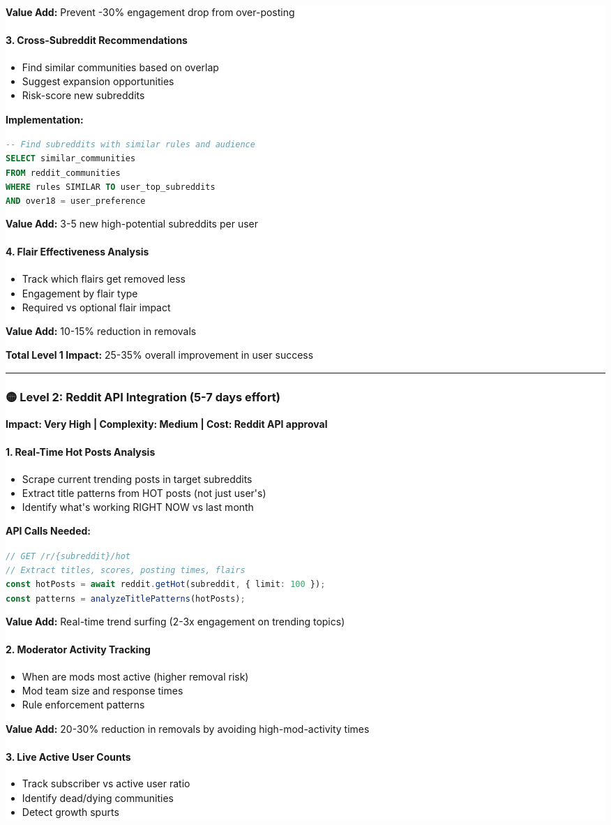 **Value Add:** Prevent -30% engagement drop from over-posting

#### 3. Cross-Subreddit Recommendations
- Find similar communities based on overlap
- Suggest expansion opportunities
- Risk-score new subreddits

**Implementation:**
```sql
-- Find subreddits with similar rules and audience
SELECT similar_communities
FROM reddit_communities
WHERE rules SIMILAR TO user_top_subreddits
AND over18 = user_preference
```

**Value Add:** 3-5 new high-potential subreddits per user

#### 4. Flair Effectiveness Analysis
- Track which flairs get removed less
- Engagement by flair type
- Required vs optional flair impact

**Value Add:** 10-15% reduction in removals

**Total Level 1 Impact:** 25-35% overall improvement in user success

---

### 🟡 Level 2: Reddit API Integration (5-7 days effort)
**Impact: Very High | Complexity: Medium | Cost: Reddit API approval**

#### 1. Real-Time Hot Posts Analysis
- Scrape current trending posts in target subreddits
- Extract title patterns from HOT posts (not just user's)
- Identify what's working RIGHT NOW vs last month

**API Calls Needed:**
```typescript
// GET /r/{subreddit}/hot
// Extract titles, scores, posting times, flairs
const hotPosts = await reddit.getHot(subreddit, { limit: 100 });
const patterns = analyzeTitlePatterns(hotPosts);
```

**Value Add:** Real-time trend surfing (2-3x engagement on trending topics)

#### 2. Moderator Activity Tracking
- When are mods most active (higher removal risk)
- Mod team size and response times
- Rule enforcement patterns

**Value Add:** 20-30% reduction in removals by avoiding high-mod-activity times

#### 3. Live Active User Counts
- Track subscriber vs active user ratio
- Identify dead/dying communities
- Detect growth spurts
